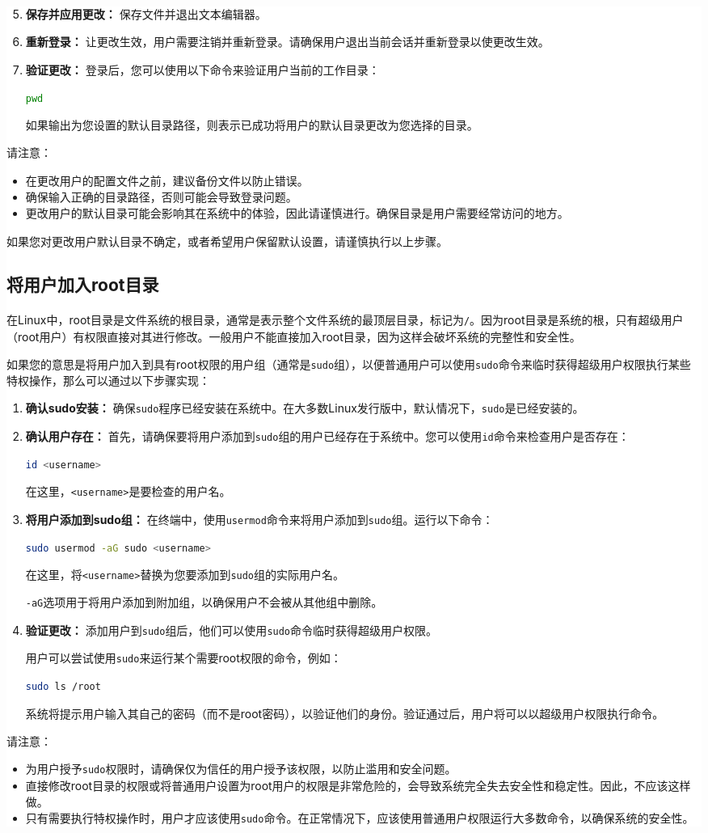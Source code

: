 5. **保存并应用更改：**
   保存文件并退出文本编辑器。

6. **重新登录：**
   让更改生效，用户需要注销并重新登录。请确保用户退出当前会话并重新登录以使更改生效。

7. **验证更改：**
   登录后，您可以使用以下命令来验证用户当前的工作目录：
   ```bash
   pwd
   ```

   如果输出为您设置的默认目录路径，则表示已成功将用户的默认目录更改为您选择的目录。

请注意：
- 在更改用户的配置文件之前，建议备份文件以防止错误。
- 确保输入正确的目录路径，否则可能会导致登录问题。
- 更改用户的默认目录可能会影响其在系统中的体验，因此请谨慎进行。确保目录是用户需要经常访问的地方。

如果您对更改用户默认目录不确定，或者希望用户保留默认设置，请谨慎执行以上步骤。

## 将用户加入root目录

在Linux中，root目录是文件系统的根目录，通常是表示整个文件系统的最顶层目录，标记为`/`。因为root目录是系统的根，只有超级用户（root用户）有权限直接对其进行修改。一般用户不能直接加入root目录，因为这样会破坏系统的完整性和安全性。

如果您的意思是将用户加入到具有root权限的用户组（通常是`sudo`组），以便普通用户可以使用`sudo`命令来临时获得超级用户权限执行某些特权操作，那么可以通过以下步骤实现：

1. **确认sudo安装：**
   确保`sudo`程序已经安装在系统中。在大多数Linux发行版中，默认情况下，`sudo`是已经安装的。

2. **确认用户存在：**
   首先，请确保要将用户添加到`sudo`组的用户已经存在于系统中。您可以使用`id`命令来检查用户是否存在：
   ```bash
   id <username>
   ```
   在这里，`<username>`是要检查的用户名。

3. **将用户添加到sudo组：**
   在终端中，使用`usermod`命令来将用户添加到`sudo`组。运行以下命令：
   ```bash
   sudo usermod -aG sudo <username>
   ```
   在这里，将`<username>`替换为您要添加到`sudo`组的实际用户名。

   `-aG`选项用于将用户添加到附加组，以确保用户不会被从其他组中删除。

4. **验证更改：**
   添加用户到`sudo`组后，他们可以使用`sudo`命令临时获得超级用户权限。

   用户可以尝试使用`sudo`来运行某个需要root权限的命令，例如：
   ```bash
   sudo ls /root
   ```

   系统将提示用户输入其自己的密码（而不是root密码），以验证他们的身份。验证通过后，用户将可以以超级用户权限执行命令。

请注意：
- 为用户授予`sudo`权限时，请确保仅为信任的用户授予该权限，以防止滥用和安全问题。
- 直接修改root目录的权限或将普通用户设置为root用户的权限是非常危险的，会导致系统完全失去安全性和稳定性。因此，不应该这样做。
- 只有需要执行特权操作时，用户才应该使用`sudo`命令。在正常情况下，应该使用普通用户权限运行大多数命令，以确保系统的安全性。
